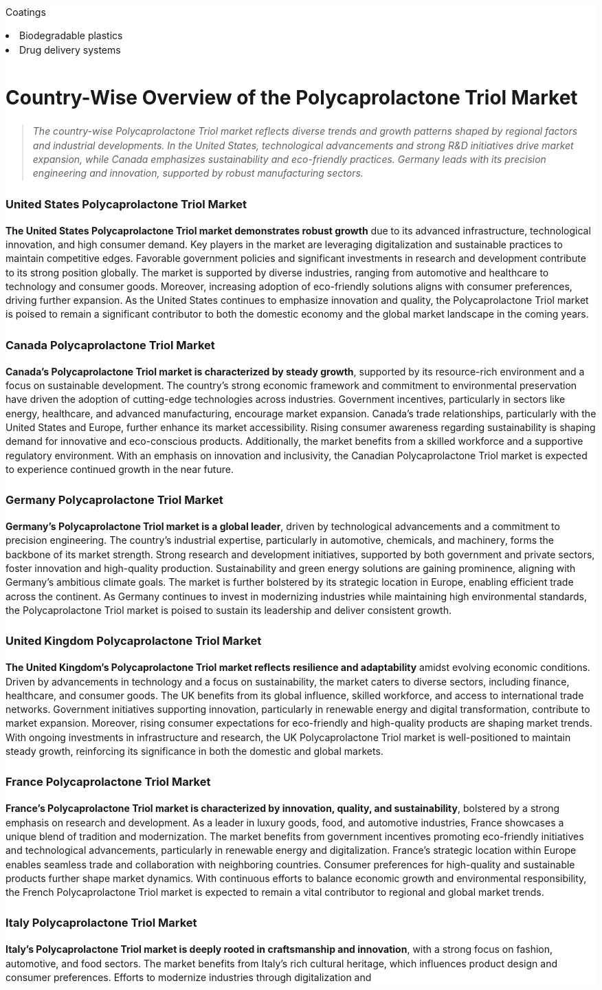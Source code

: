 Coatings</li><li> Biodegradable plastics</li><li> Drug delivery systems</li></ul><h1><span class="">Country-Wise Overview of the Polycaprolactone Triol Market<br /></span></h1><blockquote><p><em><span class="">The country-wise Polycaprolactone Triol market reflects diverse trends and growth patterns shaped by regional factors and industrial developments. In the United States, technological advancements and strong R&amp;D initiatives drive market expansion, while Canada emphasizes sustainability and eco-friendly practices. Germany leads with its precision engineering and innovation, supported by robust manufacturing sectors.</span></em></p></blockquote><h3><strong>United States Polycaprolactone Triol Market</strong></h3><p><strong>The United States Polycaprolactone Triol market demonstrates robust growth</strong> due to its advanced infrastructure, technological innovation, and high consumer demand. Key players in the market are leveraging digitalization and sustainable practices to maintain competitive edges. Favorable government policies and significant investments in research and development contribute to its strong position globally. The market is supported by diverse industries, ranging from automotive and healthcare to technology and consumer goods. Moreover, increasing adoption of eco-friendly solutions aligns with consumer preferences, driving further expansion. As the United States continues to emphasize innovation and quality, the Polycaprolactone Triol market is poised to remain a significant contributor to both the domestic economy and the global market landscape in the coming years.</p><h3><strong>Canada Polycaprolactone Triol Market</strong></h3><p><strong>Canada&rsquo;s Polycaprolactone Triol market is characterized by steady growth</strong>, supported by its resource-rich environment and a focus on sustainable development. The country&rsquo;s strong economic framework and commitment to environmental preservation have driven the adoption of cutting-edge technologies across industries. Government incentives, particularly in sectors like energy, healthcare, and advanced manufacturing, encourage market expansion. Canada&rsquo;s trade relationships, particularly with the United States and Europe, further enhance its market accessibility. Rising consumer awareness regarding sustainability is shaping demand for innovative and eco-conscious products. Additionally, the market benefits from a skilled workforce and a supportive regulatory environment. With an emphasis on innovation and inclusivity, the Canadian Polycaprolactone Triol market is expected to experience continued growth in the near future.</p><h3><strong>Germany Polycaprolactone Triol Market</strong></h3><p><strong>Germany&rsquo;s Polycaprolactone Triol market is a global leader</strong>, driven by technological advancements and a commitment to precision engineering. The country&rsquo;s industrial expertise, particularly in automotive, chemicals, and machinery, forms the backbone of its market strength. Strong research and development initiatives, supported by both government and private sectors, foster innovation and high-quality production. Sustainability and green energy solutions are gaining prominence, aligning with Germany&rsquo;s ambitious climate goals. The market is further bolstered by its strategic location in Europe, enabling efficient trade across the continent. As Germany continues to invest in modernizing industries while maintaining high environmental standards, the Polycaprolactone Triol market is poised to sustain its leadership and deliver consistent growth.</p><h3><strong>United Kingdom Polycaprolactone Triol Market</strong></h3><p><strong>The United Kingdom&rsquo;s Polycaprolactone Triol market reflects resilience and adaptability</strong> amidst evolving economic conditions. Driven by advancements in technology and a focus on sustainability, the market caters to diverse sectors, including finance, healthcare, and consumer goods. The UK benefits from its global influence, skilled workforce, and access to international trade networks. Government initiatives supporting innovation, particularly in renewable energy and digital transformation, contribute to market expansion. Moreover, rising consumer expectations for eco-friendly and high-quality products are shaping market trends. With ongoing investments in infrastructure and research, the UK Polycaprolactone Triol market is well-positioned to maintain steady growth, reinforcing its significance in both the domestic and global markets.</p><h3><strong>France Polycaprolactone Triol Market</strong></h3><p><strong>France&rsquo;s Polycaprolactone Triol market is characterized by innovation, quality, and sustainability</strong>, bolstered by a strong emphasis on research and development. As a leader in luxury goods, food, and automotive industries, France showcases a unique blend of tradition and modernization. The market benefits from government incentives promoting eco-friendly initiatives and technological advancements, particularly in renewable energy and digitalization. France&rsquo;s strategic location within Europe enables seamless trade and collaboration with neighboring countries. Consumer preferences for high-quality and sustainable products further shape market dynamics. With continuous efforts to balance economic growth and environmental responsibility, the French Polycaprolactone Triol market is expected to remain a vital contributor to regional and global market trends.</p><h3><strong>Italy Polycaprolactone Triol Market</strong></h3><p><strong>Italy&rsquo;s Polycaprolactone Triol market is deeply rooted in craftsmanship and innovation</strong>, with a strong focus on fashion, automotive, and food sectors. The market benefits from Italy&rsquo;s rich cultural heritage, which influences product design and consumer preferences. Efforts to modernize industries through digitalization and